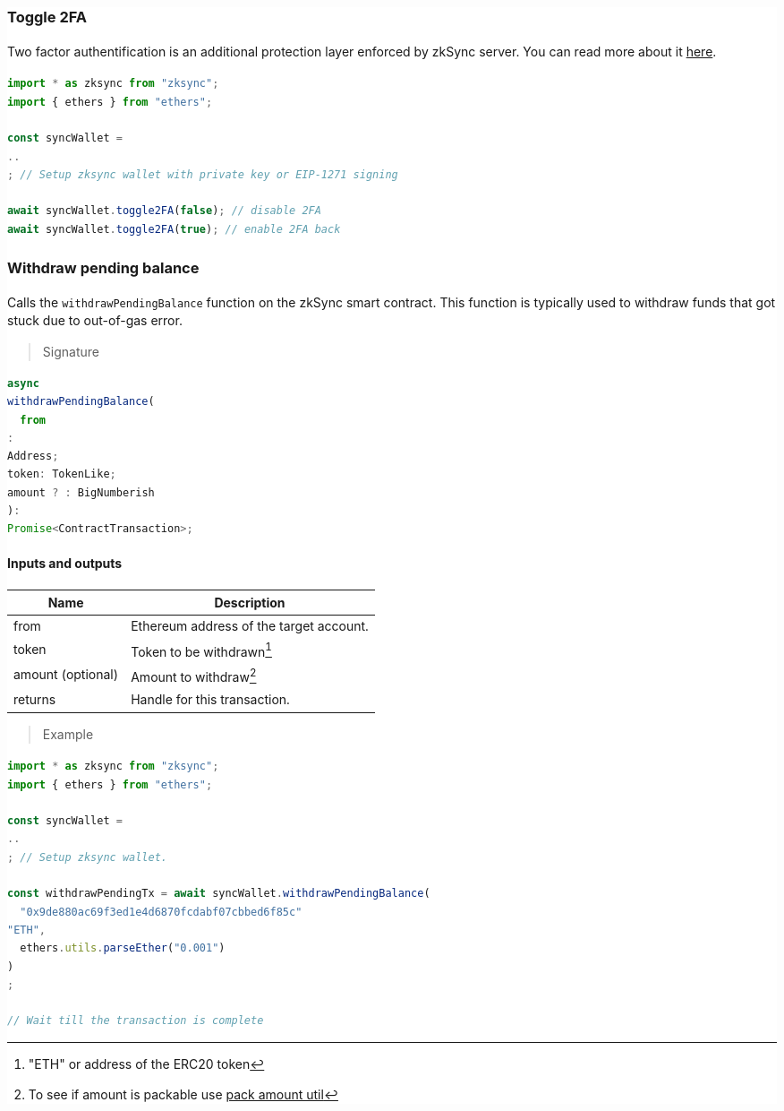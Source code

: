 ### Toggle 2FA

Two factor authentification is an additional protection layer enforced by zkSync server. You can read more about it
[here](/dev/payments/sending_transactions.md#_2-factor-authentication).

```typescript
import * as zksync from "zksync";
import { ethers } from "ethers";

const syncWallet =
..
; // Setup zksync wallet with private key or EIP-1271 signing

await syncWallet.toggle2FA(false); // disable 2FA
await syncWallet.toggle2FA(true); // enable 2FA back
```

### Withdraw pending balance

Calls the `withdrawPendingBalance` function on the zkSync smart contract. This function is typically used to withdraw
funds that got stuck due to out-of-gas error.

> Signature

```typescript
async
withdrawPendingBalance(
  from
:
Address;
token: TokenLike;
amount ? : BigNumberish
):
Promise<ContractTransaction>;
```

#### Inputs and outputs

| Name              | Description                             |
| ----------------- | --------------------------------------- |
| from              | Ethereum address of the target account. |
| token             | Token to be withdrawn[^token]           |
| amount (optional) | Amount to withdraw[^amount]             |
| returns           | Handle for this transaction.            |

> Example

```typescript
import * as zksync from "zksync";
import { ethers } from "ethers";

const syncWallet =
..
; // Setup zksync wallet.

const withdrawPendingTx = await syncWallet.withdrawPendingBalance(
  "0x9de880ac69f3ed1e4d6870fcdabf07cbbed6f85c"
"ETH",
  ethers.utils.parseEther("0.001")
)
;

// Wait till the transaction is complete
```

[signer]: #signer
[batch builder]: #batch-builder
[set signing key transaction]: #changing-account-public-key
[additional ethereum transaction]: #authorize-new-public-key-using-ethereum-transaction
[transfer]: #transfer-in-the-zksync
[withdraw]: #withdraw-token-from-the-zksync
[get_fee]: providers.md#get-transaction-fee-from-the-server
[^signer]: If undefined, `Signer` will be derived from ethereum signature of specific message.
[^acc_id]: If undefined, it will be queried from the server.
[^ethsig]: If undefined, it will be deduced using the signature output.
[^undefined]: Returned `undefined` value means that the account does not exist in the state tree.
[^token]: "ETH" or address of the ERC20 token
[^amount]: To see if amount is packable use [pack amount util](utils.md#closest-packable-amount)
[^nonce]: If undefined, it will be queried from the server.
[^fast_fee]: If fee was requested manually, request has to be of "FastWithdraw" type
[unlocking erc20 token]: #unlocking-erc20-deposits
[provider docs]: providers.md#get-amount-of-confirmations-required-for-priority-operations
[utils]: utils.md#awaiting-for-operation-completion